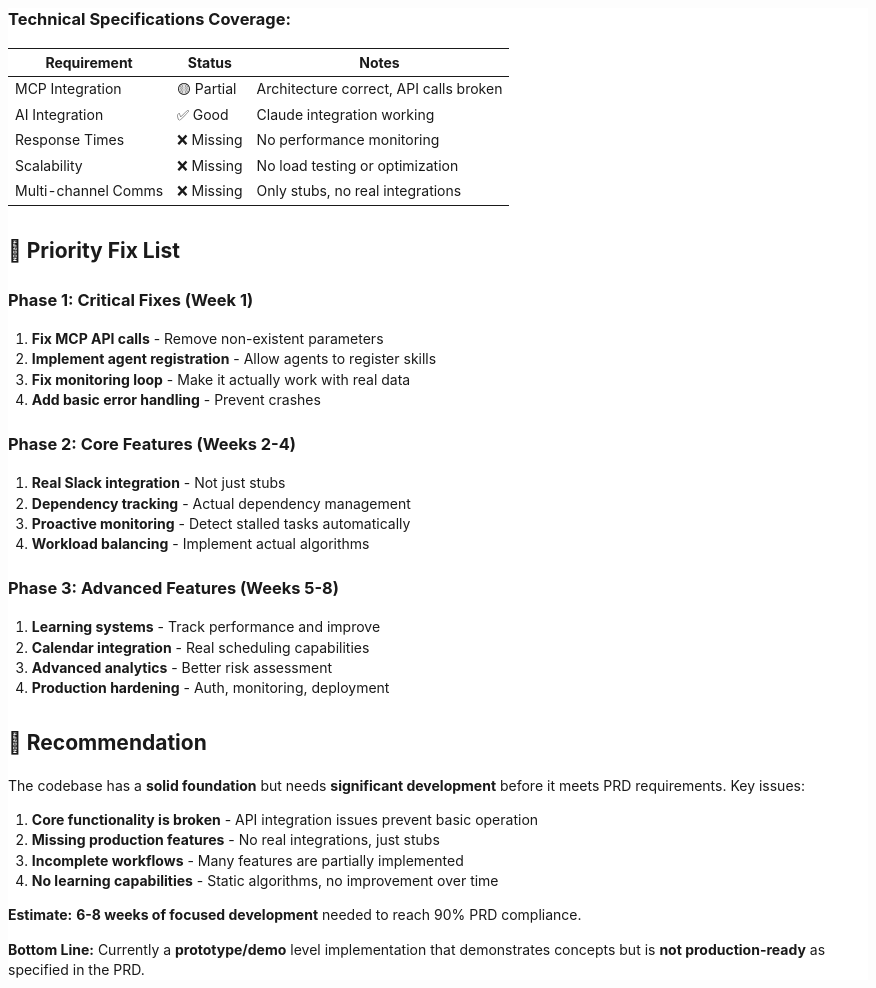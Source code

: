 ### **Technical Specifications Coverage:**

| Requirement | Status | Notes |
|-------------|--------|-------|
| MCP Integration | 🟡 Partial | Architecture correct, API calls broken |
| AI Integration | ✅ Good | Claude integration working |
| Response Times | ❌ Missing | No performance monitoring |
| Scalability | ❌ Missing | No load testing or optimization |
| Multi-channel Comms | ❌ Missing | Only stubs, no real integrations |

## 🎯 **Priority Fix List**

### **Phase 1: Critical Fixes (Week 1)**
1. **Fix MCP API calls** - Remove non-existent parameters
2. **Implement agent registration** - Allow agents to register skills
3. **Fix monitoring loop** - Make it actually work with real data
4. **Add basic error handling** - Prevent crashes

### **Phase 2: Core Features (Weeks 2-4)**
1. **Real Slack integration** - Not just stubs
2. **Dependency tracking** - Actual dependency management
3. **Proactive monitoring** - Detect stalled tasks automatically
4. **Workload balancing** - Implement actual algorithms

### **Phase 3: Advanced Features (Weeks 5-8)**
1. **Learning systems** - Track performance and improve
2. **Calendar integration** - Real scheduling capabilities
3. **Advanced analytics** - Better risk assessment
4. **Production hardening** - Auth, monitoring, deployment

## 🏁 **Recommendation**

The codebase has a **solid foundation** but needs **significant development** before it meets PRD requirements. Key issues:

1. **Core functionality is broken** - API integration issues prevent basic operation
2. **Missing production features** - No real integrations, just stubs
3. **Incomplete workflows** - Many features are partially implemented
4. **No learning capabilities** - Static algorithms, no improvement over time

**Estimate:** **6-8 weeks of focused development** needed to reach 90% PRD compliance.

**Bottom Line:** Currently a **prototype/demo** level implementation that demonstrates concepts but is **not production-ready** as specified in the PRD.
